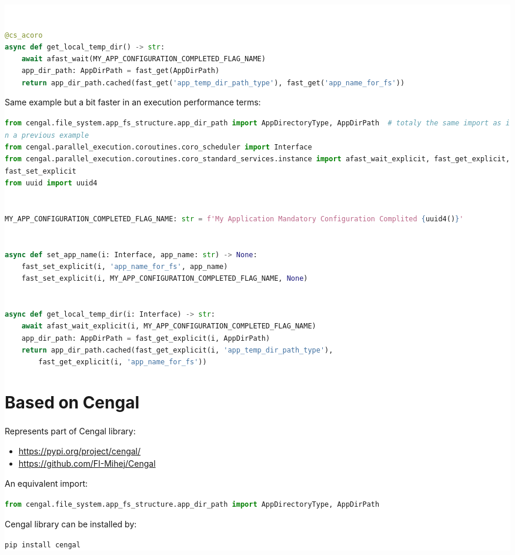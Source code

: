 ```python


@cs_acoro
async def get_local_temp_dir() -> str:
    await afast_wait(MY_APP_CONFIGURATION_COMPLETED_FLAG_NAME)
    app_dir_path: AppDirPath = fast_get(AppDirPath)
    return app_dir_path.cached(fast_get('app_temp_dir_path_type'), fast_get('app_name_for_fs'))
```

Same example but a bit faster in an execution performance terms:

```python
from cengal.file_system.app_fs_structure.app_dir_path import AppDirectoryType, AppDirPath  # totaly the same import as in a previous example
from cengal.parallel_execution.coroutines.coro_scheduler import Interface
from cengal.parallel_execution.coroutines.coro_standard_services.instance import afast_wait_explicit, fast_get_explicit, fast_set_explicit
from uuid import uuid4


MY_APP_CONFIGURATION_COMPLETED_FLAG_NAME: str = f'My Application Mandatory Configuration Complited {uuid4()}'


async def set_app_name(i: Interface, app_name: str) -> None:
    fast_set_explicit(i, 'app_name_for_fs', app_name)
    fast_set_explicit(i, MY_APP_CONFIGURATION_COMPLETED_FLAG_NAME, None)


async def get_local_temp_dir(i: Interface) -> str:
    await afast_wait_explicit(i, MY_APP_CONFIGURATION_COMPLETED_FLAG_NAME)
    app_dir_path: AppDirPath = fast_get_explicit(i, AppDirPath)
    return app_dir_path.cached(fast_get_explicit(i, 'app_temp_dir_path_type'), 
        fast_get_explicit(i, 'app_name_for_fs'))
```

# Based on Cengal

Represents part of Cengal library:
* https://pypi.org/project/cengal/
* https://github.com/FI-Mihej/Cengal

An equivalent import:
```python
from cengal.file_system.app_fs_structure.app_dir_path import AppDirectoryType, AppDirPath
```

Cengal library can be installed by:

```bash
pip install cengal
```

